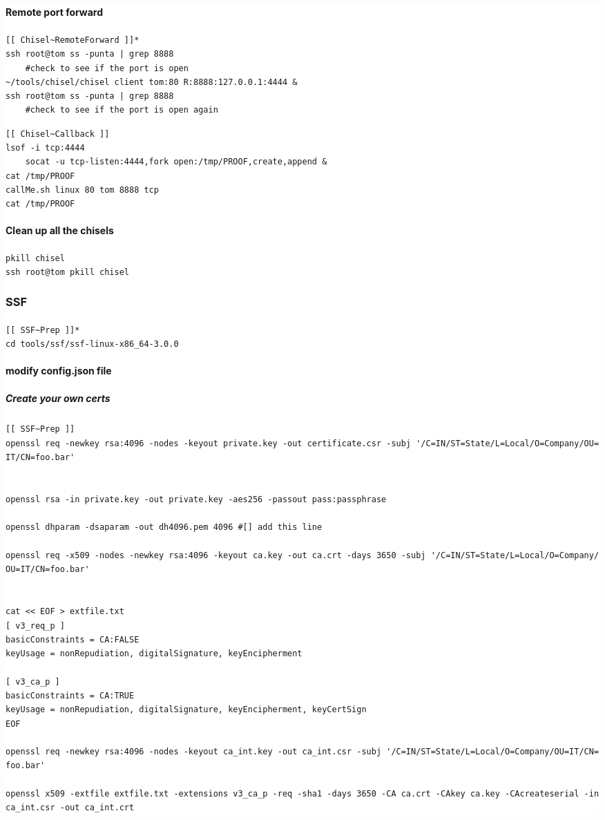#### Remote port forward

```
[[ Chisel~RemoteForward ]]*
ssh root@tom ss -punta | grep 8888
	#check to see if the port is open
~/tools/chisel/chisel client tom:80 R:8888:127.0.0.1:4444 &
ssh root@tom ss -punta | grep 8888
	#check to see if the port is open again
```

```
[[ Chisel~Callback ]]
lsof -i tcp:4444
	socat -u tcp-listen:4444,fork open:/tmp/PROOF,create,append &
cat /tmp/PROOF
callMe.sh linux 80 tom 8888 tcp
cat /tmp/PROOF
```

#### Clean up all the chisels

```
pkill chisel
ssh root@tom pkill chisel
```

### SSF

```
[[ SSF~Prep ]]*
cd tools/ssf/ssf-linux-x86_64-3.0.0
```

#### modify config.json file

##### Create your own certs

```
[[ SSF~Prep ]]
openssl req -newkey rsa:4096 -nodes -keyout private.key -out certificate.csr -subj '/C=IN/ST=State/L=Local/O=Company/OU=IT/CN=foo.bar'


openssl rsa -in private.key -out private.key -aes256 -passout pass:passphrase

openssl dhparam -dsaparam -out dh4096.pem 4096 #[] add this line

openssl req -x509 -nodes -newkey rsa:4096 -keyout ca.key -out ca.crt -days 3650 -subj '/C=IN/ST=State/L=Local/O=Company/OU=IT/CN=foo.bar'


cat << EOF > extfile.txt
[ v3_req_p ]
basicConstraints = CA:FALSE
keyUsage = nonRepudiation, digitalSignature, keyEncipherment

[ v3_ca_p ]
basicConstraints = CA:TRUE
keyUsage = nonRepudiation, digitalSignature, keyEncipherment, keyCertSign
EOF

openssl req -newkey rsa:4096 -nodes -keyout ca_int.key -out ca_int.csr -subj '/C=IN/ST=State/L=Local/O=Company/OU=IT/CN=foo.bar'

openssl x509 -extfile extfile.txt -extensions v3_ca_p -req -sha1 -days 3650 -CA ca.crt -CAkey ca.key -CAcreateserial -in ca_int.csr -out ca_int.crt
```